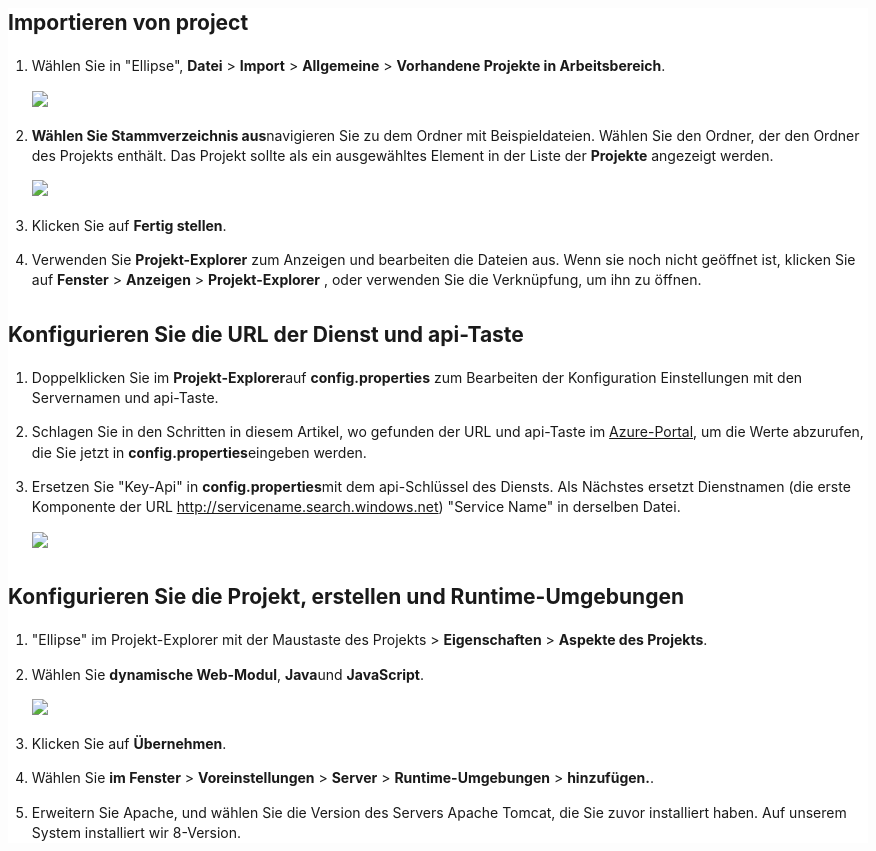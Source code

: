 ## <a name="import-project"></a>Importieren von project

1. Wählen Sie in "Ellipse", **Datei** > **Import** > **Allgemeine** > **Vorhandene Projekte in Arbeitsbereich**.

    ![][4]

2. **Wählen Sie Stammverzeichnis aus**navigieren Sie zu dem Ordner mit Beispieldateien. Wählen Sie den Ordner, der den Ordner des Projekts enthält. Das Projekt sollte als ein ausgewähltes Element in der Liste der **Projekte** angezeigt werden.

    ![][12]

3. Klicken Sie auf **Fertig stellen**.

4. Verwenden Sie **Projekt-Explorer** zum Anzeigen und bearbeiten die Dateien aus. Wenn sie noch nicht geöffnet ist, klicken Sie auf **Fenster** > **Anzeigen** > **Projekt-Explorer** , oder verwenden Sie die Verknüpfung, um ihn zu öffnen.

## <a name="configure-the-service-url-and-api-key"></a>Konfigurieren Sie die URL der Dienst und api-Taste

1. Doppelklicken Sie im **Projekt-Explorer**auf **config.properties** zum Bearbeiten der Konfiguration Einstellungen mit den Servernamen und api-Taste.

2. Schlagen Sie in den Schritten in diesem Artikel, wo gefunden der URL und api-Taste im [Azure-Portal](https://portal.azure.com), um die Werte abzurufen, die Sie jetzt in **config.properties**eingeben werden.

3. Ersetzen Sie "Key-Api" in **config.properties**mit dem api-Schlüssel des Diensts. Als Nächstes ersetzt Dienstnamen (die erste Komponente der URL http://servicename.search.windows.net) "Service Name" in derselben Datei.

    ![][5]

## <a name="configure-the-project-build-and-runtime-environments"></a>Konfigurieren Sie die Projekt, erstellen und Runtime-Umgebungen

1. "Ellipse" im Projekt-Explorer mit der Maustaste des Projekts > **Eigenschaften** > **Aspekte des Projekts**.

2. Wählen Sie **dynamische Web-Modul**, **Java**und **JavaScript**.

    ![][6]

3. Klicken Sie auf **Übernehmen**.

4. Wählen Sie **im Fenster** > **Voreinstellungen** > **Server** > **Runtime-Umgebungen** > **hinzufügen.**.

5. Erweitern Sie Apache, und wählen Sie die Version des Servers Apache Tomcat, die Sie zuvor installiert haben. Auf unserem System installiert wir 8-Version.


[1]: ./media/search-get-started-java/create-search-portal-1.PNG
[2]: ./media/search-get-started-java/create-search-portal-21.PNG
[3]: ./media/search-get-started-java/create-search-portal-31.PNG
[4]: ./media/search-get-started-java/AzSearch-Java-Import1.PNG
[5]: ./media/search-get-started-java/AzSearch-Java-config1.PNG
[6]: ./media/search-get-started-java/AzSearch-Java-ProjectFacets1.PNG
[7]: ./media/search-get-started-java/AzSearch-Java-runtime1.PNG
[8]: ./media/search-get-started-java/AzSearch-Java-Browser1.PNG
[9]: ./media/search-get-started-java/AzSearch-Java-JREPref1.PNG
[10]: ./media/search-get-started-java/AzSearch-Java-BuildProject1.PNG
[11]: ./media/search-get-started-java/rogerwilliamsschool1.PNG
[12]: ./media/search-get-started-java/AzSearch-Java-SelectProject.png
